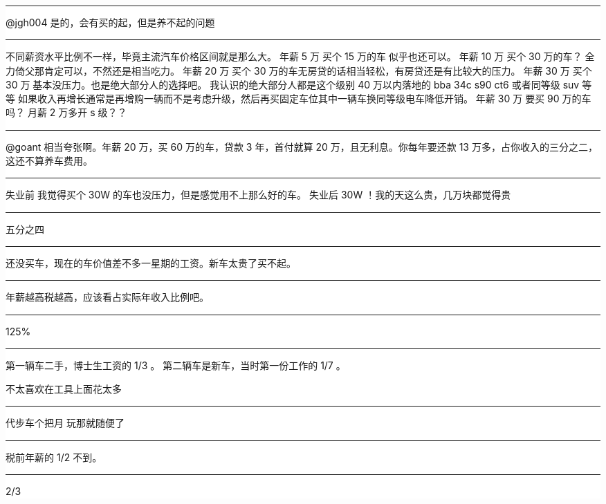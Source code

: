 ---------------------------------------------------

@jgh004 是的，会有买的起，但是养不起的问题

---------------------------------------------------

不同薪资水平比例不一样，毕竟主流汽车价格区间就是那么大。
年薪 5 万 买个 15 万的车 似乎也还可以。
年薪 10 万 买个 30 万的车？ 全力倚父那肯定可以，不然还是相当吃力。
年薪 20 万 买个 30 万的车无房贷的话相当轻松，有房贷还是有比较大的压力。
年薪 30 万 买个 30 万 基本没压力。也是绝大部分人的选择吧。
我认识的绝大部分人都是这个级别 40 万以内落地的 bba 34c s90 ct6 或者同等级 suv 等等
如果收入再增长通常是再增购一辆而不是考虑升级，然后再买固定车位其中一辆车换同等级电车降低开销。
年薪 30 万 要买 90 万的车吗？ 月薪 2 万多开 s 级？？

---------------------------------------------------

@goant 相当夸张啊。年薪 20 万，买 60 万的车，贷款 3 年，首付就算 20 万，且无利息。你每年要还款 13 万多，占你收入的三分之二，这还不算养车费用。

---------------------------------------------------

失业前 我觉得买个 30W 的车也没压力，但是感觉用不上那么好的车。
失业后 30W ！我的天这么贵，几万块都觉得贵

---------------------------------------------------

五分之四

---------------------------------------------------

还没买车，现在的车价值差不多一星期的工资。新车太贵了买不起。

---------------------------------------------------

年薪越高税越高，应该看占实际年收入比例吧。

---------------------------------------------------

125%

---------------------------------------------------

第一辆车二手，博士生工资的 1/3 。
第二辆车是新车，当时第一份工作的 1/7 。

不太喜欢在工具上面花太多

---------------------------------------------------

代步车个把月
玩那就随便了

---------------------------------------------------

税前年薪的 1/2 不到。

---------------------------------------------------

2/3
